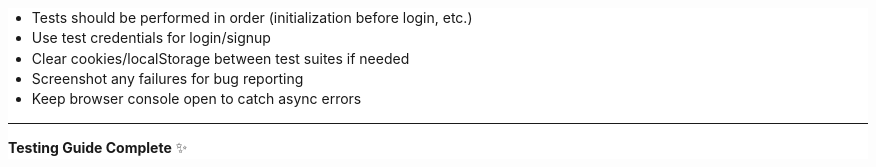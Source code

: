 - Tests should be performed in order (initialization before login, etc.)
- Use test credentials for login/signup
- Clear cookies/localStorage between test suites if needed
- Screenshot any failures for bug reporting
- Keep browser console open to catch async errors

---

**Testing Guide Complete** ✨